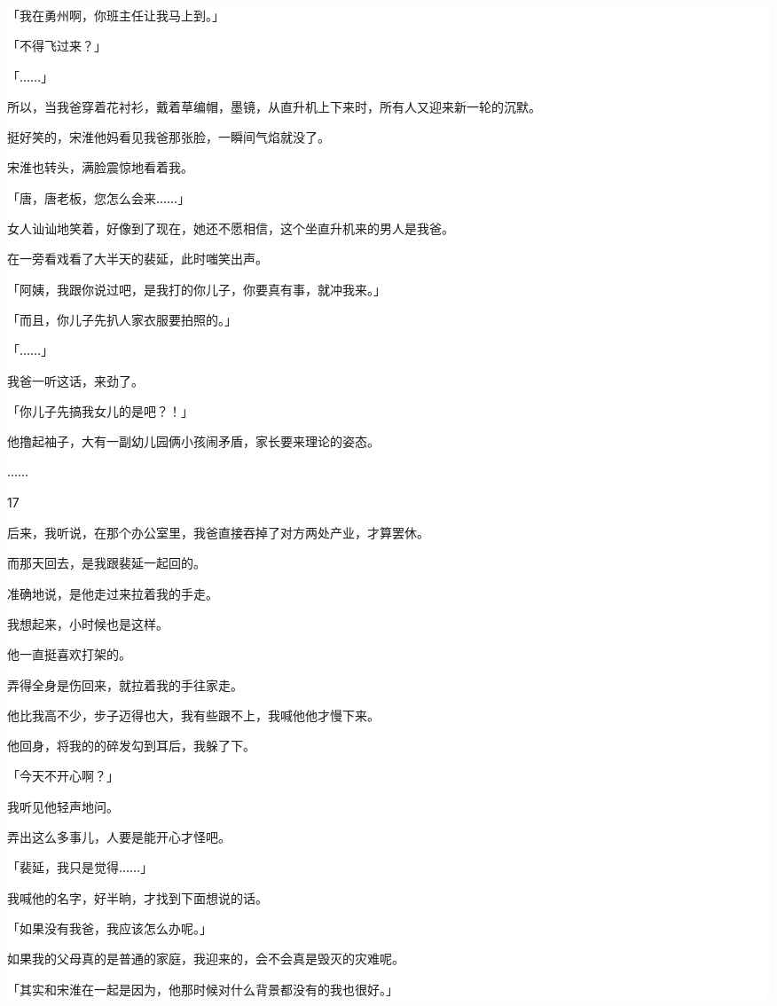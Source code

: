 「我在勇州啊，你班主任让我马上到。」

「不得飞过来？」

「……」

所以，当我爸穿着花衬衫，戴着草编帽，墨镜，从直升机上下来时，所有人又迎来新一轮的沉默。

挺好笑的，宋淮他妈看见我爸那张脸，一瞬间气焰就没了。

宋淮也转头，满脸震惊地看着我。

「唐，唐老板，您怎么会来……」

女人讪讪地笑着，好像到了现在，她还不愿相信，这个坐直升机来的男人是我爸。

在一旁看戏看了大半天的裴延，此时嗤笑出声。

「阿姨，我跟你说过吧，是我打的你儿子，你要真有事，就冲我来。」

「而且，你儿子先扒人家衣服要拍照的。」

「……」

我爸一听这话，来劲了。

「你儿子先搞我女儿的是吧？！」

他撸起袖子，大有一副幼儿园俩小孩闹矛盾，家长要来理论的姿态。

……

17

后来，我听说，在那个办公室里，我爸直接吞掉了对方两处产业，才算罢休。

而那天回去，是我跟裴延一起回的。

准确地说，是他走过来拉着我的手走。

我想起来，小时候也是这样。

他一直挺喜欢打架的。

弄得全身是伤回来，就拉着我的手往家走。

他比我高不少，步子迈得也大，我有些跟不上，我喊他他才慢下来。

他回身，将我的的碎发勾到耳后，我躲了下。

「今天不开心啊？」

我听见他轻声地问。

弄出这么多事儿，人要是能开心才怪吧。

「裴延，我只是觉得……」

我喊他的名字，好半晌，才找到下面想说的话。

「如果没有我爸，我应该怎么办呢。」

如果我的父母真的是普通的家庭，我迎来的，会不会真是毁灭的灾难呢。

「其实和宋淮在一起是因为，他那时候对什么背景都没有的我也很好。」
